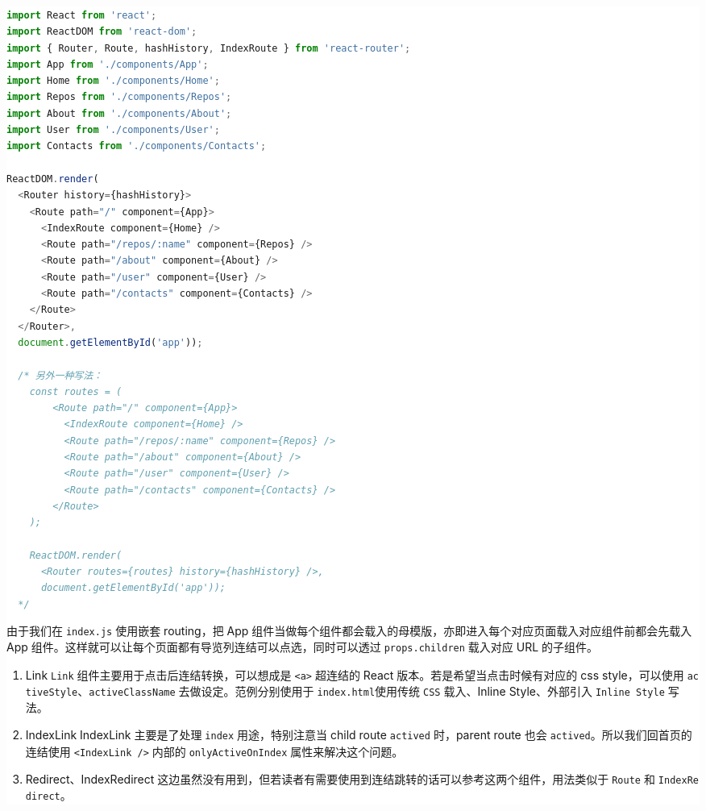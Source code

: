 ```javascript
import React from 'react';
import ReactDOM from 'react-dom';
import { Router, Route, hashHistory, IndexRoute } from 'react-router';
import App from './components/App';
import Home from './components/Home';
import Repos from './components/Repos';
import About from './components/About';
import User from './components/User';
import Contacts from './components/Contacts';

ReactDOM.render(
  <Router history={hashHistory}>
    <Route path="/" component={App}>
      <IndexRoute component={Home} />
      <Route path="/repos/:name" component={Repos} />
      <Route path="/about" component={About} />
      <Route path="/user" component={User} />
      <Route path="/contacts" component={Contacts} />
    </Route>
  </Router>,
  document.getElementById('app'));

  /* 另外一种写法：
	const routes = (
	    <Route path="/" component={App}>
	      <IndexRoute component={Home} />
	      <Route path="/repos/:name" component={Repos} />
	      <Route path="/about" component={About} />
	      <Route path="/user" component={User} />
	      <Route path="/contacts" component={Contacts} />
	    </Route>
	);

	ReactDOM.render(
	  <Router routes={routes} history={hashHistory} />,
	  document.getElementById('app'));
  */
```

由于我们在 `index.js` 使用嵌套 routing，把 App 组件当做每个组件都会载入的母模版，亦即进入每个对应页面载入对应组件前都会先载入 App 组件。这样就可以让每个页面都有导览列连结可以点选，同时可以透过 `props.children` 载入对应 URL 的子组件。

1. Link
`Link` 组件主要用于点击后连结转换，可以想成是 `<a>` 超连结的 React 版本。若是希望当点击时候有对应的 css style，可以使用 `activeStyle`、`activeClassName` 去做设定。范例分别使用于 `index.html`使用传统 `CSS` 载入、Inline Style、外部引入 `Inline Style` 写法。

2. IndexLink
IndexLink 主要是了处理 `index` 用途，特别注意当 child route `actived` 时，parent route 也会 `actived`。所以我们回首页的连结使用 `<IndexLink />` 内部的 `onlyActiveOnIndex` 属性来解决这个问题。

3. Redirect、IndexRedirect
这边虽然没有用到，但若读者有需要使用到连结跳转的话可以参考这两个组件，用法类似于 `Route` 和 `IndexRedirect`。
